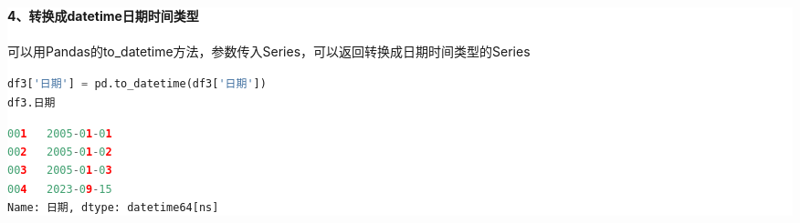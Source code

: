 #### 4、转换成datetime日期时间类型

可以用Pandas的to_datetime方法，参数传入Series，可以返回转换成日期时间类型的Series

```python
df3['日期'] = pd.to_datetime(df3['日期'])
df3.日期
```

```python
001   2005-01-01
002   2005-01-02
003   2005-01-03
004   2023-09-15
Name: 日期, dtype: datetime64[ns]
```


